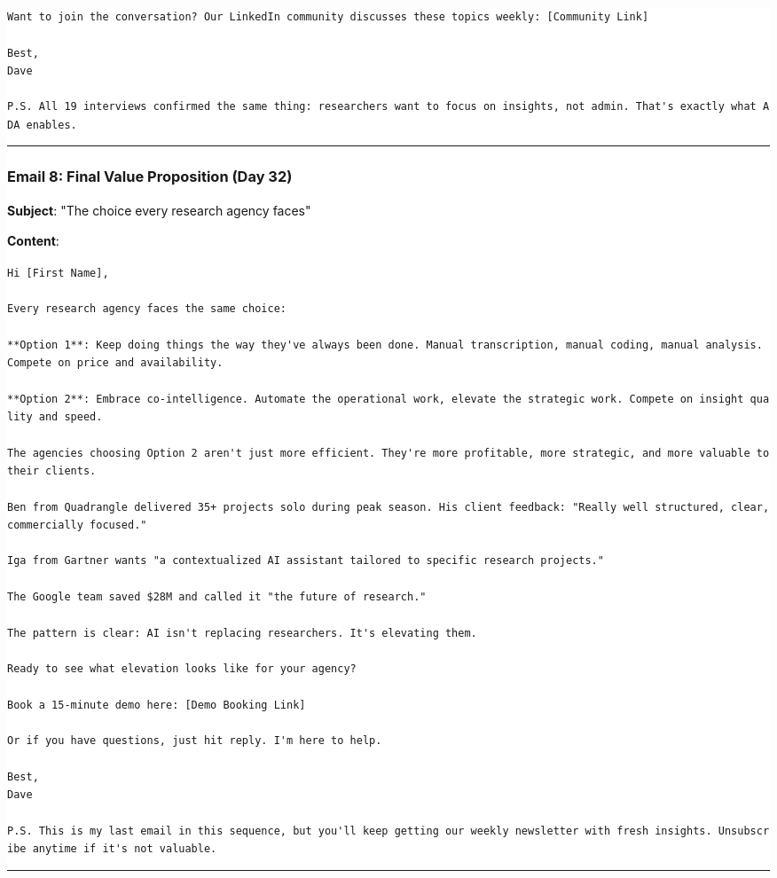 ```
Want to join the conversation? Our LinkedIn community discusses these topics weekly: [Community Link]

Best,
Dave

P.S. All 19 interviews confirmed the same thing: researchers want to focus on insights, not admin. That's exactly what ADA enables.
```

---

### **Email 8: Final Value Proposition** (Day 32)

**Subject**: "The choice every research agency faces"

**Content**:
```
Hi [First Name],

Every research agency faces the same choice:

**Option 1**: Keep doing things the way they've always been done. Manual transcription, manual coding, manual analysis. Compete on price and availability.

**Option 2**: Embrace co-intelligence. Automate the operational work, elevate the strategic work. Compete on insight quality and speed.

The agencies choosing Option 2 aren't just more efficient. They're more profitable, more strategic, and more valuable to their clients.

Ben from Quadrangle delivered 35+ projects solo during peak season. His client feedback: "Really well structured, clear, commercially focused."

Iga from Gartner wants "a contextualized AI assistant tailored to specific research projects."

The Google team saved $28M and called it "the future of research."

The pattern is clear: AI isn't replacing researchers. It's elevating them.

Ready to see what elevation looks like for your agency?

Book a 15-minute demo here: [Demo Booking Link]

Or if you have questions, just hit reply. I'm here to help.

Best,
Dave

P.S. This is my last email in this sequence, but you'll keep getting our weekly newsletter with fresh insights. Unsubscribe anytime if it's not valuable.
```

---